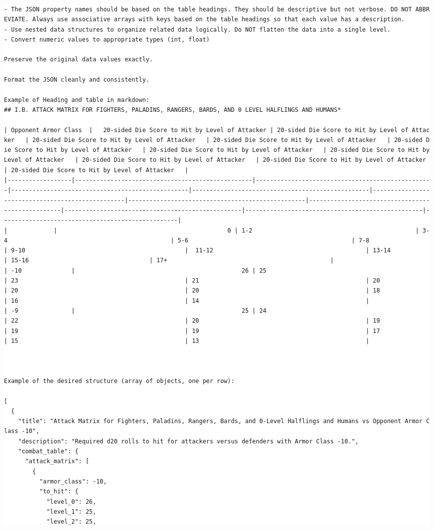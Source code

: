 ```
- The JSON property names should be based on the table headings. They should be descriptive but not verbose. DO NOT ABBREVIATE. Always use associative arrays with keys based on the table headings so that each value has a description.
- Use nested data structures to organize related data logically. Do NOT flatten the data into a single level.
- Convert numeric values to appropriate types (int, float)

Preserve the original data values exactly.

Format the JSON cleanly and consistently.

Example of Heading and table in markdown:
## I.B. ATTACK MATRIX FOR FIGHTERS, PALADINS, RANGERS, BARDS, AND 0 LEVEL HALFLINGS AND HUMANS*

| Opponent Armor Class  |   20-sided Die Score to Hit by Level of Attacker | 20-sided Die Score to Hit by Level of Attacker   | 20-sided Die Score to Hit by Level of Attacker   | 20-sided Die Score to Hit by Level of Attacker   | 20-sided Die Score to Hit by Level of Attacker   | 20-sided Die Score to Hit by Level of Attacker   | 20-sided Die Score to Hit by Level of Attacker   | 20-sided Die Score to Hit by Level of Attacker   | 20-sided Die Score to Hit by Level of Attacker   | 20-sided Die Score to Hit by Level of Attacker   |
|------------------|--------------------------------------------------|--------------------------------------------------|--------------------------------------------------|--------------------------------------------------|--------------------------------------------------|--------------------------------------------------|--------------------------------------------------|--------------------------------------------------|--------------------------------------------------|--------------------------------------------------|
|             |                                                0 | 1-2                                              | 3-4                                              | 5-6                                              | 7-8                                              | 9-10                                             |  11-12                                           | 13-14                                             | 15-16                                  | 17+                                              |
| -10              |                                               26 | 25                                               | 23                                               | 21                                               | 20                                               | 20                                               | 20                                               | 18                                               | 16                                               | 14                                               |
| -9               |                                               25 | 24                                               | 22                                               | 20                                               | 19                                               | 19                                               | 19                                               | 17                                               | 15                                               | 13                                               |



Example of the desired structure (array of objects, one per row):

[
  {
    "title": "Attack Matrix for Fighters, Paladins, Rangers, Bards, and 0-Level Halflings and Humans vs Opponent Armor Class -10",
    "description": "Required d20 rolls to hit for attackers versus defenders with Armor Class -10.",
    "combat_table": {
      "attack_matrix": [
        {
          "armor_class": -10,
          "to_hit": {
            "level_0": 26,
            "level_1": 25,
            "level_2": 25,
```
